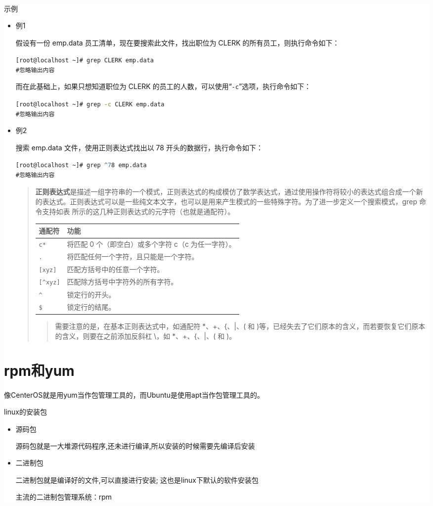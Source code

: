 示例

- 例1

  假设有一份 emp.data 员工清单，现在要搜索此文件，找出职位为 CLERK 的所有员工，则执行命令如下：

  ```cmd
  [root@localhost ~]# grep CLERK emp.data
  #忽略输出内容
  ```

  而在此基础上，如果只想知道职位为 CLERK 的员工的人数，可以使用“`-c`”选项，执行命令如下：

  ```cmd
  [root@localhost ~]# grep -c CLERK emp.data
  #忽略输出内容
  ```

- 例2

  搜索 emp.data 文件，使用正则表达式找出以 78 开头的数据行，执行命令如下：

  ```cmd
  [root@localhost ~]# grep ^78 emp.data
  #忽略输出内容
  ```

  > **正则表达式**是描述一组字符串的一个模式，正则表达式的构成模仿了数学表达式，通过使用操作符将较小的表达式组合成一个新的表达式。正则表达式可以是一些纯文本文字，也可以是用来产生模式的一些特殊字符。为了进一步定义一个搜索模式，grep 命令支持如表  所示的这几种正则表达式的元字符（也就是通配符）。
  >
  > | 通配符   | 功能                                                |
  > | -------- | --------------------------------------------------- |
  > | `c*`     | 将匹配 0 个（即空白）或多个字符 c（c 为任一字符）。 |
  > | `.`      | 将匹配任何一个字符，且只能是一个字符。              |
  > | `[xyz]`  | 匹配方括号中的任意一个字符。                        |
  > | `[^xyz]` | 匹配除方括号中字符外的所有字符。                    |
  > | `^`      | 锁定行的开头。                                      |
  > | `$`      | 锁定行的结尾。                                      |
  >
  > > 需要注意的是，在基本正则表达式中，如通配符 *、+、{、|、( 和 )等，已经失去了它们原本的含义，而若要恢复它们原本的含义，则要在之前添加反斜杠 \，如 \*、\+、\{、\|、\( 和 \)。

# rpm和yum

像CenterOS就是用yum当作包管理工具的，而Ubuntu是使用apt当作包管理工具的。



linux的安装包

- 源码包

  源码包就是一大堆源代码程序,还未进行编译,所以安装的时候需要先编译后安装

- 二进制包

  二进制包就是编译好的文件,可以直接进行安装; 这也是linux下默认的软件安装包

  主流的二进制包管理系统：rpm
